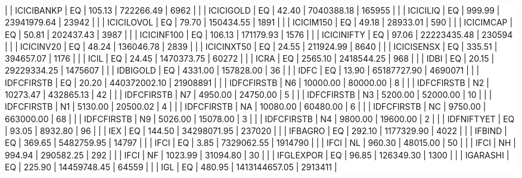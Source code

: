 |  | ICICIBANKP | EQ | 105.13 | 722266.49 | 6962 |
|  | ICICIGOLD | EQ | 42.40 | 7040388.18 | 165955 |
|  | ICICILIQ | EQ | 999.99 | 23941979.64 | 23942 |
|  | ICICILOVOL | EQ | 79.70 | 150434.55 | 1891 |
|  | ICICIM150 | EQ | 49.18 | 28933.01 | 590 |
|  | ICICIMCAP | EQ | 50.81 | 202437.43 | 3987 |
|  | ICICINF100 | EQ | 106.13 | 171179.93 | 1576 |
|  | ICICINIFTY | EQ | 97.06 | 22223435.48 | 230594 |
|  | ICICINV20 | EQ | 48.24 | 136046.78 | 2839 |
|  | ICICINXT50 | EQ | 24.55 | 211924.99 | 8640 |
|  | ICICISENSX | EQ | 335.51 | 394657.07 | 1176 |
|  | ICIL | EQ | 24.45 | 1470373.75 | 60272 |
|  | ICRA | EQ | 2565.10 | 2418544.25 | 968 |
|  | IDBI | EQ | 20.15 | 29229334.25 | 1475607 |
|  | IDBIGOLD | EQ | 4331.00 | 157828.00 | 36 |
|  | IDFC | EQ | 13.90 | 65187727.90 | 4690071 |
|  | IDFCFIRSTB | EQ | 20.20 | 440372002.10 | 21908891 |
|  | IDFCFIRSTB | N6 | 10000.00 | 80000.00 | 8 |
|  | IDFCFIRSTB | N2 | 10273.47 | 432865.13 | 42 |
|  | IDFCFIRSTB | N7 | 4950.00 | 24750.00 | 5 |
|  | IDFCFIRSTB | N3 | 5200.00 | 52000.00 | 10 |
|  | IDFCFIRSTB | N1 | 5130.00 | 20500.02 | 4 |
|  | IDFCFIRSTB | NA | 10080.00 | 60480.00 | 6 |
|  | IDFCFIRSTB | NC | 9750.00 | 663000.00 | 68 |
|  | IDFCFIRSTB | N9 | 5026.00 | 15078.00 | 3 |
|  | IDFCFIRSTB | N4 | 9800.00 | 19600.00 | 2 |
|  | IDFNIFTYET | EQ | 93.05 | 8932.80 | 96 |
|  | IEX | EQ | 144.50 | 34298071.95 | 237020 |
|  | IFBAGRO | EQ | 292.10 | 1177329.90 | 4022 |
|  | IFBIND | EQ | 369.65 | 5482759.95 | 14797 |
|  | IFCI | EQ | 3.85 | 7329062.55 | 1914790 |
|  | IFCI | NL | 960.30 | 48015.00 | 50 |
|  | IFCI | NH | 994.94 | 290582.25 | 292 |
|  | IFCI | NF | 1023.99 | 31094.80 | 30 |
|  | IFGLEXPOR | EQ | 96.85 | 126349.30 | 1300 |
|  | IGARASHI | EQ | 225.90 | 14459748.45 | 64559 |
|  | IGL | EQ | 480.95 | 1413144657.05 | 2913411 |